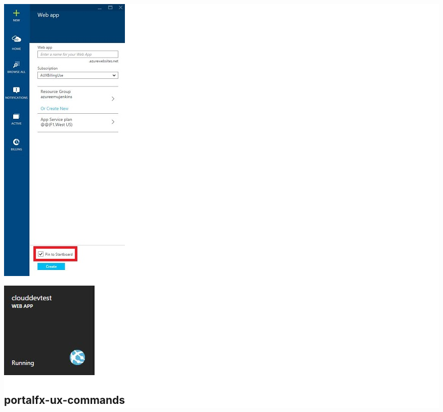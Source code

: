 ![alt-text](../media/portalfx-ux-assetpart/Assetpart_pin.JPG "portalfx-ux-assetpart/Assetpart_pin.JPG")


![alt-text](../media/portalfx-ux-assetpart/Assetpart_tile.JPG "portalfx-ux-assetpart/Assetpart_tile.JPG")

<a name="all-images-in-the-media-library-portalfx-ux-commands"></a>
## portalfx-ux-commands
